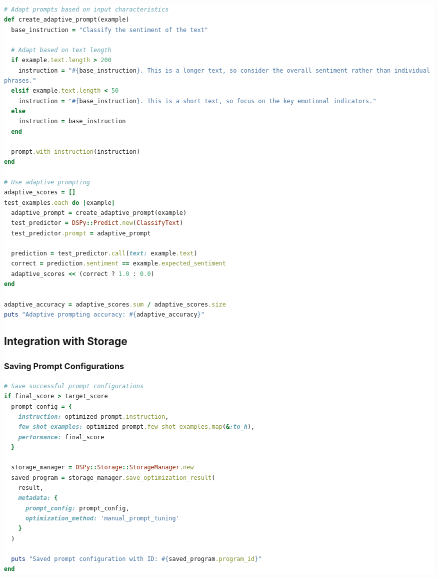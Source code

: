 ```ruby
# Adapt prompts based on input characteristics
def create_adaptive_prompt(example)
  base_instruction = "Classify the sentiment of the text"
  
  # Adapt based on text length
  if example.text.length > 200
    instruction = "#{base_instruction}. This is a longer text, so consider the overall sentiment rather than individual phrases."
  elsif example.text.length < 50
    instruction = "#{base_instruction}. This is a short text, so focus on the key emotional indicators."
  else
    instruction = base_instruction
  end
  
  prompt.with_instruction(instruction)
end

# Use adaptive prompting
adaptive_scores = []
test_examples.each do |example|
  adaptive_prompt = create_adaptive_prompt(example)
  test_predictor = DSPy::Predict.new(ClassifyText)
  test_predictor.prompt = adaptive_prompt
  
  prediction = test_predictor.call(text: example.text)
  correct = prediction.sentiment == example.expected_sentiment
  adaptive_scores << (correct ? 1.0 : 0.0)
end

adaptive_accuracy = adaptive_scores.sum / adaptive_scores.size
puts "Adaptive prompting accuracy: #{adaptive_accuracy}"
```

## Integration with Storage

### Saving Prompt Configurations

```ruby
# Save successful prompt configurations
if final_score > target_score
  prompt_config = {
    instruction: optimized_prompt.instruction,
    few_shot_examples: optimized_prompt.few_shot_examples.map(&:to_h),
    performance: final_score
  }
  
  storage_manager = DSPy::Storage::StorageManager.new
  saved_program = storage_manager.save_optimization_result(
    result,
    metadata: {
      prompt_config: prompt_config,
      optimization_method: 'manual_prompt_tuning'
    }
  )
  
  puts "Saved prompt configuration with ID: #{saved_program.program_id}"
end
```

